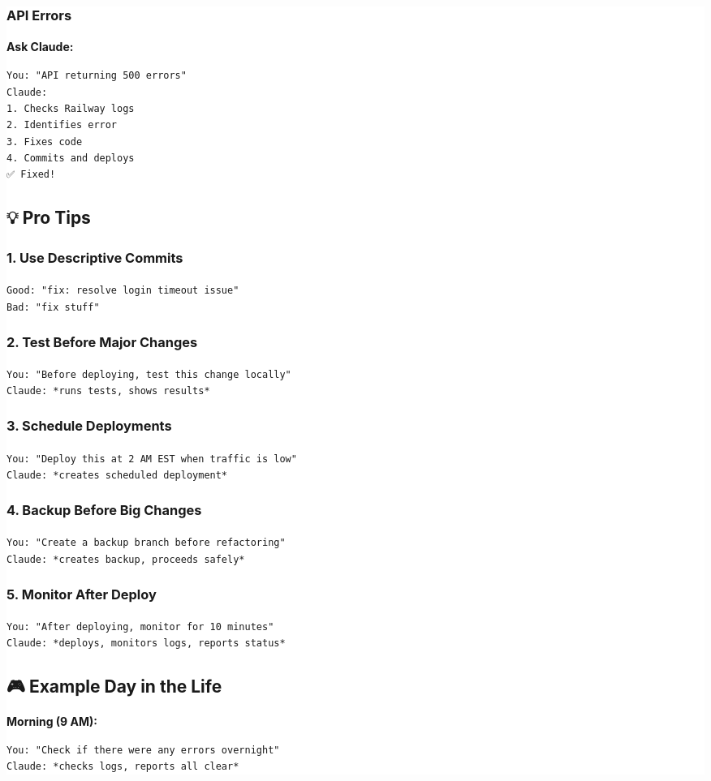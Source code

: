 ### API Errors

**Ask Claude:**
```
You: "API returning 500 errors"
Claude:
1. Checks Railway logs
2. Identifies error
3. Fixes code
4. Commits and deploys
✅ Fixed!
```

## 💡 Pro Tips

### 1. Use Descriptive Commits
```
Good: "fix: resolve login timeout issue"
Bad: "fix stuff"
```

### 2. Test Before Major Changes
```
You: "Before deploying, test this change locally"
Claude: *runs tests, shows results*
```

### 3. Schedule Deployments
```
You: "Deploy this at 2 AM EST when traffic is low"
Claude: *creates scheduled deployment*
```

### 4. Backup Before Big Changes
```
You: "Create a backup branch before refactoring"
Claude: *creates backup, proceeds safely*
```

### 5. Monitor After Deploy
```
You: "After deploying, monitor for 10 minutes"
Claude: *deploys, monitors logs, reports status*
```

## 🎮 Example Day in the Life

**Morning (9 AM):**
```
You: "Check if there were any errors overnight"
Claude: *checks logs, reports all clear*
```
